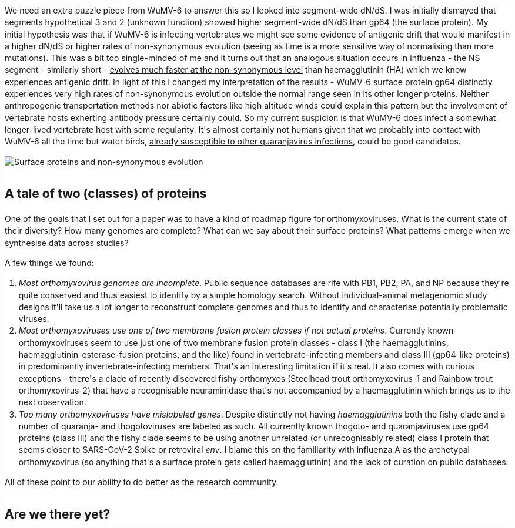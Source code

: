 We need an extra puzzle piece from WuMV-6 to answer this so I looked into segment-wide dN/dS. I was initially dismayed that segments hypothetical 3 and 2 (unknown function) showed higher segment-wide dN/dS than gp64 (the surface protein). My initial hypothesis was that if WuMV-6 is infecting vertebrates we might see some evidence of antigenic drift that would manifest in a higher dN/dS or higher rates of non-synonymous evolution (seeing as time is a more sensitive way of normalising than more mutations). This was a bit too single-minded of me and it turns out that an analogous situation occurs in influenza - the NS segment - similarly short - [evolves much faster at the non-synonymous level](https://www.sciencedirect.com/science/article/pii/S1567134823000229) than haemagglutinin (HA) which we know experiences antigenic drift. In light of this I changed my interpretation of the results - WuMV-6 surface protein gp64 distinctly experiences very high rates of non-synonymous evolution outside the normal range seen in its other longer proteins. Neither anthropogenic transportation methods nor abiotic factors like high altitude winds could explain this pattern but the involvement of vertebrate hosts exherting antibody pressure certainly could. So my current suspicion is that WuMV-6 does infect a somewhat longer-lived vertebrate host with some regularity. It's almost certainly not humans given that we probably into contact with WuMV-6 all the time but water birds, [already susceptible to other quaranjavirus infections](https://journals.asm.org/doi/10.1128/jvi.02019-14), could be good candidates.

![Surface proteins and non-synonymous evolution](https://journals.asm.org/cms/10.1128/jvi.01056-23/asset/7336aa76-4b26-44e1-92e4-25a9e3097534/assets/images/large/jvi.01056-23.f002.jpg)


## A tale of two (classes) of proteins

One of the goals that I set out for a paper was to have a kind of roadmap figure for orthomyxoviruses. What is the current state of their diversity? How many genomes are complete? What can we say about their surface proteins? What patterns emerge when we synthesise data across studies?

A few things we found:
1. *Most orthomyxovirus genomes are incomplete*. Public sequence databases are rife with PB1, PB2, PA, and NP because they're quite conserved and thus easiest to identify by a simple homology search. Without individual-animal metagenomic study designs it'll take us a lot longer to reconstruct complete genomes and thus to identify and characterise potentially problematic viruses.
2. *Most orthomyxoviruses use one of two membrane fusion protein classes if not actual proteins*. Currently known orthomyxoviruses seem to use just one of two membrane fusion protein classes - class I (the haemagglutinins, haemagglutinin-esterase-fusion proteins, and the like) found in vertebrate-infecting members and class III (gp64-like proteins) in predominantly invertebrate-infecting members. That's an interesting limitation if it's real. It also comes with curious exceptions - there's a clade of recently discovered fishy orthomyxos (Steelhead trout orthomyxovirus-1 and Rainbow trout orthomyxovirus-2) that have a recognisable neuraminidase that's not accompanied by a haemagglutinin which brings us to the next observation.
3. *Too many orthomyxoviruses have mislabeled genes*. Despite distinctly not having _haemagglutinins_ both the fishy clade and a number of quaranja- and thogotoviruses are labeled as such. All currently known thogoto- and quaranjaviruses use gp64 proteins (class III) and the fishy clade seems to be using another unrelated (or unrecognisably related) class I protein that seems closer to SARS-CoV-2 Spike or retroviral _env_. I blame this on the familiarity with influenza A as the archetypal orthomyxovirus (so anything that's a surface protein gets called haemagglutinin) and the lack of curation on public databases.

All of these point to our ability to do better as the research community. 


## Are we there yet?
